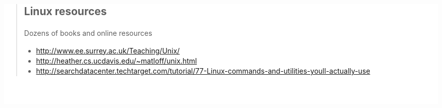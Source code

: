 >
> ## Linux resources
>Dozens of books and online resources
>- http://www.ee.surrey.ac.uk/Teaching/Unix/
>- http://heather.cs.ucdavis.edu/~matloff/unix.html
>- http://searchdatacenter.techtarget.com/tutorial/77-Linux-commands-and-utilities-youll-actually-use

<br><br>

